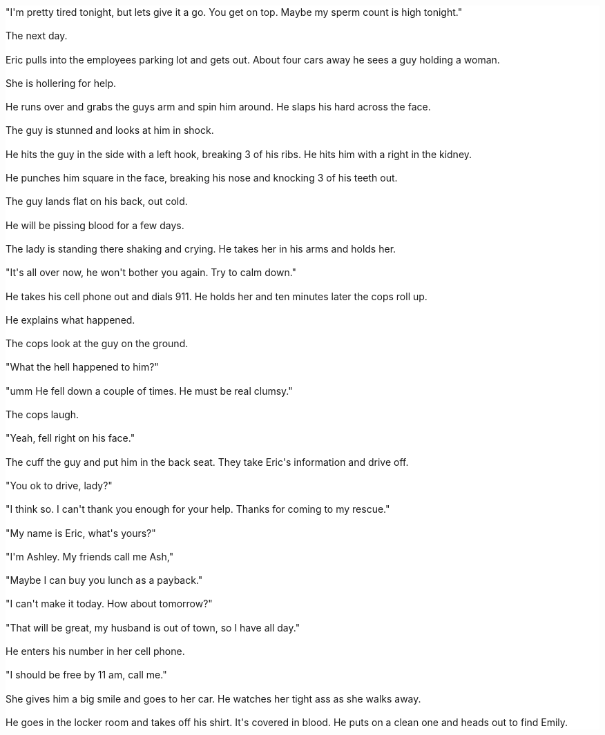 "I'm pretty tired tonight, but lets give it a go. You get on top. Maybe my sperm count is high tonight." 

The next day. 

Eric pulls into the employees parking lot and gets out. About four cars away he sees a guy holding a woman. 

She is hollering for help. 

He runs over and grabs the guys arm and spin him around. He slaps his hard across the face. 

The guy is stunned and looks at him in shock. 

He hits the guy in the side with a left hook, breaking 3 of his ribs. He hits him with a right in the kidney. 

He punches him square in the face, breaking his nose and knocking 3 of his teeth out. 

The guy lands flat on his back, out cold. 

He will be pissing blood for a few days. 

The lady is standing there shaking and crying. He takes her in his arms and holds her. 

"It's all over now, he won't bother you again. Try to calm down." 

He takes his cell phone out and dials 911. He holds her and ten minutes later the cops roll up. 

He explains what happened. 

The cops look at the guy on the ground. 

"What the hell happened to him?" 

"umm He fell down a couple of times. He must be real clumsy." 

The cops laugh. 

"Yeah, fell right on his face." 

The cuff the guy and put him in the back seat. They take Eric's information and drive off. 

"You ok to drive, lady?" 

"I think so. I can't thank you enough for your help. Thanks for coming to my rescue." 

"My name is Eric, what's yours?" 

"I'm Ashley. My friends call me Ash," 

"Maybe I can buy you lunch as a payback." 

"I can't make it today. How about tomorrow?" 

"That will be great, my husband is out of town, so I have all day." 

He enters his number in her cell phone. 

"I should be free by 11 am, call me." 

She gives him a big smile and goes to her car. He watches her tight ass as she walks away. 

He goes in the locker room and takes off his shirt. It's covered in blood. He puts on a clean one and heads out to find Emily. 
